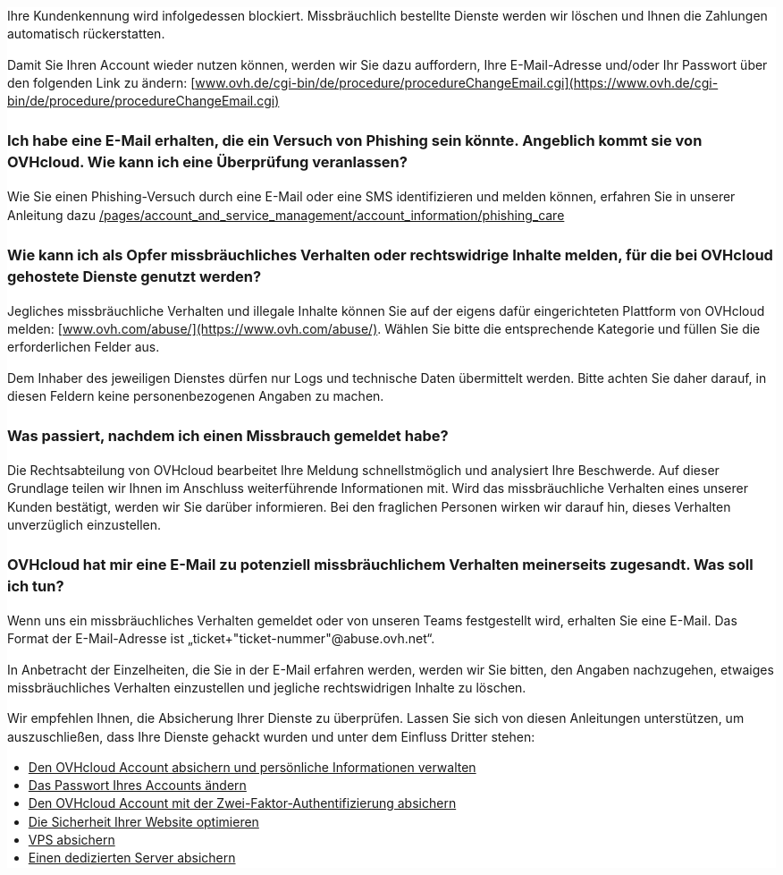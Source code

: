 Ihre Kundenkennung wird infolgedessen blockiert. Missbräuchlich bestellte Dienste werden wir löschen und Ihnen die Zahlungen automatisch rückerstatten.

Damit Sie Ihren Account wieder nutzen können, werden wir Sie dazu auffordern, Ihre E-Mail-Adresse und/oder Ihr Passwort über den folgenden Link zu ändern: [www.ovh.de/cgi-bin/de/procedure/procedureChangeEmail.cgi](https://www.ovh.de/cgi-bin/de/procedure/procedureChangeEmail.cgi)

### Ich habe eine E-Mail erhalten, die ein Versuch von Phishing sein könnte. Angeblich kommt sie von OVHcloud. Wie kann ich eine Überprüfung veranlassen?

Wie Sie einen Phishing-Versuch durch eine E-Mail oder eine SMS identifizieren und melden können, erfahren Sie in unserer Anleitung dazu [/pages/account_and_service_management/account_information/phishing_care](/pages/account_and_service_management/account_information/phishing_care)

### Wie kann ich als Opfer missbräuchliches Verhalten oder rechtswidrige Inhalte melden, für die bei OVHcloud gehostete Dienste genutzt werden?

Jegliches missbräuchliche Verhalten und illegale Inhalte können Sie auf der eigens dafür eingerichteten Plattform von OVHcloud melden: [www.ovh.com/abuse/](https://www.ovh.com/abuse/). Wählen Sie bitte die entsprechende Kategorie und füllen Sie die erforderlichen Felder aus.

Dem Inhaber des jeweiligen Dienstes dürfen nur Logs und technische Daten übermittelt werden. Bitte achten Sie daher darauf, in diesen Feldern keine personenbezogenen Angaben zu machen.

### Was passiert, nachdem ich einen Missbrauch gemeldet habe?

Die Rechtsabteilung von OVHcloud bearbeitet Ihre Meldung schnellstmöglich und analysiert Ihre Beschwerde. Auf dieser Grundlage teilen wir Ihnen im Anschluss weiterführende Informationen mit. Wird das missbräuchliche Verhalten eines unserer Kunden bestätigt, werden wir Sie darüber informieren. Bei den fraglichen Personen wirken wir darauf hin, dieses Verhalten unverzüglich einzustellen.


### OVHcloud hat mir eine E-Mail zu potenziell missbräuchlichem Verhalten meinerseits zugesandt. Was soll ich tun?

Wenn uns ein missbräuchliches Verhalten gemeldet oder von unseren Teams festgestellt wird, erhalten Sie eine E-Mail. Das Format der E-Mail-Adresse ist „ticket+"ticket-nummer"@abuse.ovh.net“.

In Anbetracht der Einzelheiten, die Sie in der E-Mail erfahren werden, werden wir Sie bitten, den Angaben nachzugehen, etwaiges missbräuchliches Verhalten einzustellen und jegliche rechtswidrigen Inhalte zu löschen.

Wir empfehlen Ihnen, die Absicherung Ihrer Dienste zu überprüfen. Lassen Sie sich von diesen Anleitungen unterstützen, um auszuschließen, dass Ihre Dienste gehackt wurden und unter dem Einfluss Dritter stehen:

- [Den OVHcloud Account absichern und persönliche Informationen verwalten](/pages/account_and_service_management/account_information/all_about_username)
- [Das Passwort Ihres Accounts ändern](/pages/account_and_service_management/account_information/manage-ovh-password)
- [Den OVHcloud Account mit der Zwei-Faktor-Authentifizierung absichern](/pages/account_and_service_management/account_information/secure-ovhcloud-account-with-2fa)
- [Die Sicherheit Ihrer Website optimieren](/pages/web_cloud/web_hosting/secure_your_website)
- [VPS absichern](/pages/bare_metal_cloud/virtual_private_servers/secure_your_vps)
- [Einen dedizierten Server absichern](/pages/bare_metal_cloud/dedicated_servers/securing-a-dedicated-server)

